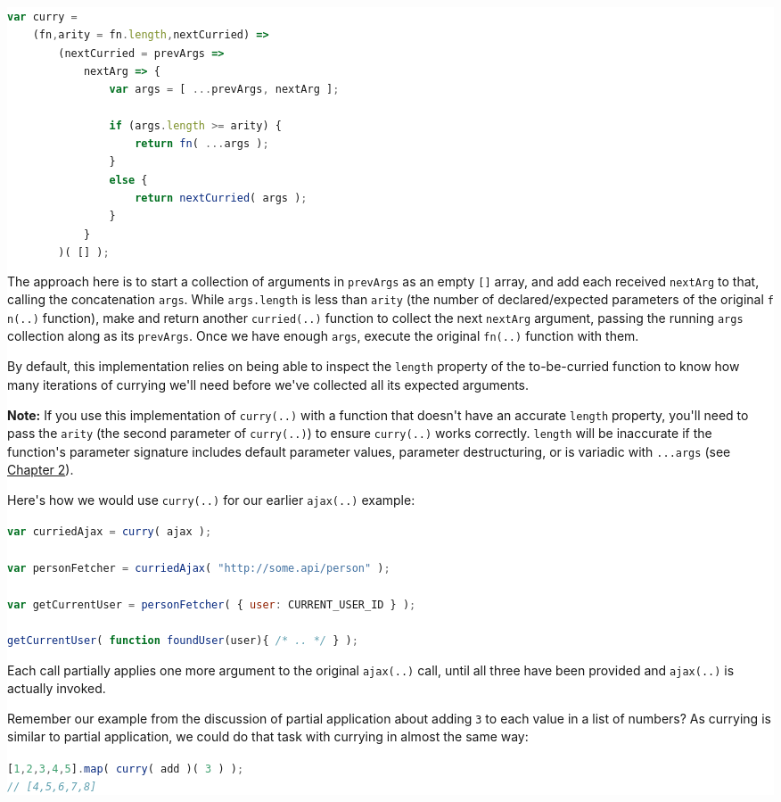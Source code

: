 ```js
var curry =
    (fn,arity = fn.length,nextCurried) =>
        (nextCurried = prevArgs =>
            nextArg => {
                var args = [ ...prevArgs, nextArg ];

                if (args.length >= arity) {
                    return fn( ...args );
                }
                else {
                    return nextCurried( args );
                }
            }
        )( [] );
```

The approach here is to start a collection of arguments in `prevArgs` as an empty `[]` array, and add each received `nextArg` to that, calling the concatenation `args`. While `args.length` is less than `arity` (the number of declared/expected parameters of the original `fn(..)` function), make and return another `curried(..)` function to collect the next `nextArg` argument, passing the running `args` collection along as its `prevArgs`. Once we have enough `args`, execute the original `fn(..)` function with them.

By default, this implementation relies on being able to inspect the `length` property of the to-be-curried function to know how many iterations of currying we'll need before we've collected all its expected arguments.

**Note:** If you use this implementation of `curry(..)` with a function that doesn't have an accurate `length` property, you'll need to pass the `arity` (the second parameter of `curry(..)`) to ensure `curry(..)` works correctly. `length` will be inaccurate if the function's parameter signature includes default parameter values, parameter destructuring, or is variadic with `...args` (see [Chapter 2](ch2.md)).

Here's how we would use `curry(..)` for our earlier `ajax(..)` example:

```js
var curriedAjax = curry( ajax );

var personFetcher = curriedAjax( "http://some.api/person" );

var getCurrentUser = personFetcher( { user: CURRENT_USER_ID } );

getCurrentUser( function foundUser(user){ /* .. */ } );
```

Each call partially applies one more argument to the original `ajax(..)` call, until all three have been provided and `ajax(..)` is actually invoked.

Remember our example from the discussion of partial application about adding `3` to each value in a list of numbers? As currying is similar to partial application, we could do that task with currying in almost the same way:

```js
[1,2,3,4,5].map( curry( add )( 3 ) );
// [4,5,6,7,8]
```
